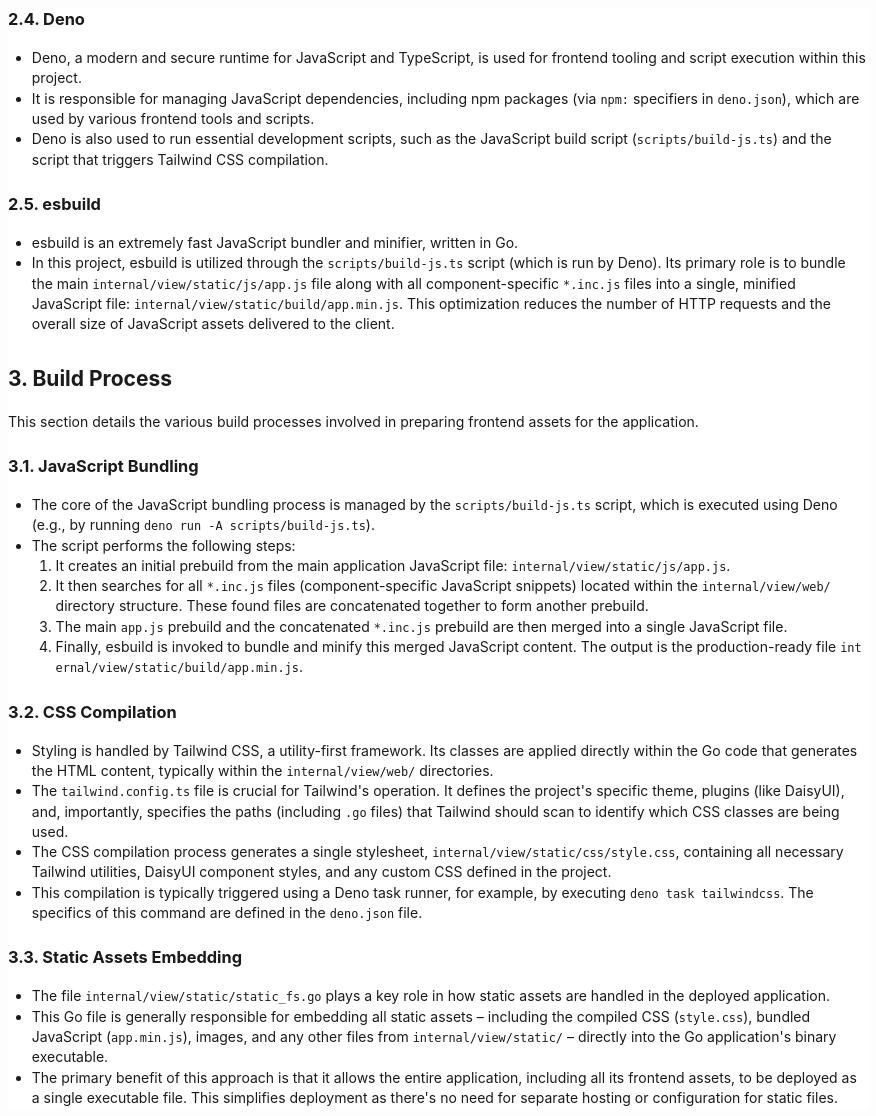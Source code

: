 ### 2.4. Deno
*   Deno, a modern and secure runtime for JavaScript and TypeScript, is used for frontend tooling and script execution within this project.
*   It is responsible for managing JavaScript dependencies, including npm packages (via `npm:` specifiers in `deno.json`), which are used by various frontend tools and scripts.
*   Deno is also used to run essential development scripts, such as the JavaScript build script (`scripts/build-js.ts`) and the script that triggers Tailwind CSS compilation.

### 2.5. esbuild
*   esbuild is an extremely fast JavaScript bundler and minifier, written in Go.
*   In this project, esbuild is utilized through the `scripts/build-js.ts` script (which is run by Deno). Its primary role is to bundle the main `internal/view/static/js/app.js` file along with all component-specific `*.inc.js` files into a single, minified JavaScript file: `internal/view/static/build/app.min.js`. This optimization reduces the number of HTTP requests and the overall size of JavaScript assets delivered to the client.

## 3. Build Process

This section details the various build processes involved in preparing frontend assets for the application.

### 3.1. JavaScript Bundling
*   The core of the JavaScript bundling process is managed by the `scripts/build-js.ts` script, which is executed using Deno (e.g., by running `deno run -A scripts/build-js.ts`).
*   The script performs the following steps:
    1.  It creates an initial prebuild from the main application JavaScript file: `internal/view/static/js/app.js`.
    2.  It then searches for all `*.inc.js` files (component-specific JavaScript snippets) located within the `internal/view/web/` directory structure. These found files are concatenated together to form another prebuild.
    3.  The main `app.js` prebuild and the concatenated `*.inc.js` prebuild are then merged into a single JavaScript file.
    4.  Finally, esbuild is invoked to bundle and minify this merged JavaScript content. The output is the production-ready file `internal/view/static/build/app.min.js`.

### 3.2. CSS Compilation
*   Styling is handled by Tailwind CSS, a utility-first framework. Its classes are applied directly within the Go code that generates the HTML content, typically within the `internal/view/web/` directories.
*   The `tailwind.config.ts` file is crucial for Tailwind's operation. It defines the project's specific theme, plugins (like DaisyUI), and, importantly, specifies the paths (including `.go` files) that Tailwind should scan to identify which CSS classes are being used.
*   The CSS compilation process generates a single stylesheet, `internal/view/static/css/style.css`, containing all necessary Tailwind utilities, DaisyUI component styles, and any custom CSS defined in the project.
*   This compilation is typically triggered using a Deno task runner, for example, by executing `deno task tailwindcss`. The specifics of this command are defined in the `deno.json` file.

### 3.3. Static Assets Embedding
*   The file `internal/view/static/static_fs.go` plays a key role in how static assets are handled in the deployed application.
*   This Go file is generally responsible for embedding all static assets – including the compiled CSS (`style.css`), bundled JavaScript (`app.min.js`), images, and any other files from `internal/view/static/` – directly into the Go application's binary executable.
*   The primary benefit of this approach is that it allows the entire application, including all its frontend assets, to be deployed as a single executable file. This simplifies deployment as there's no need for separate hosting or configuration for static files.
